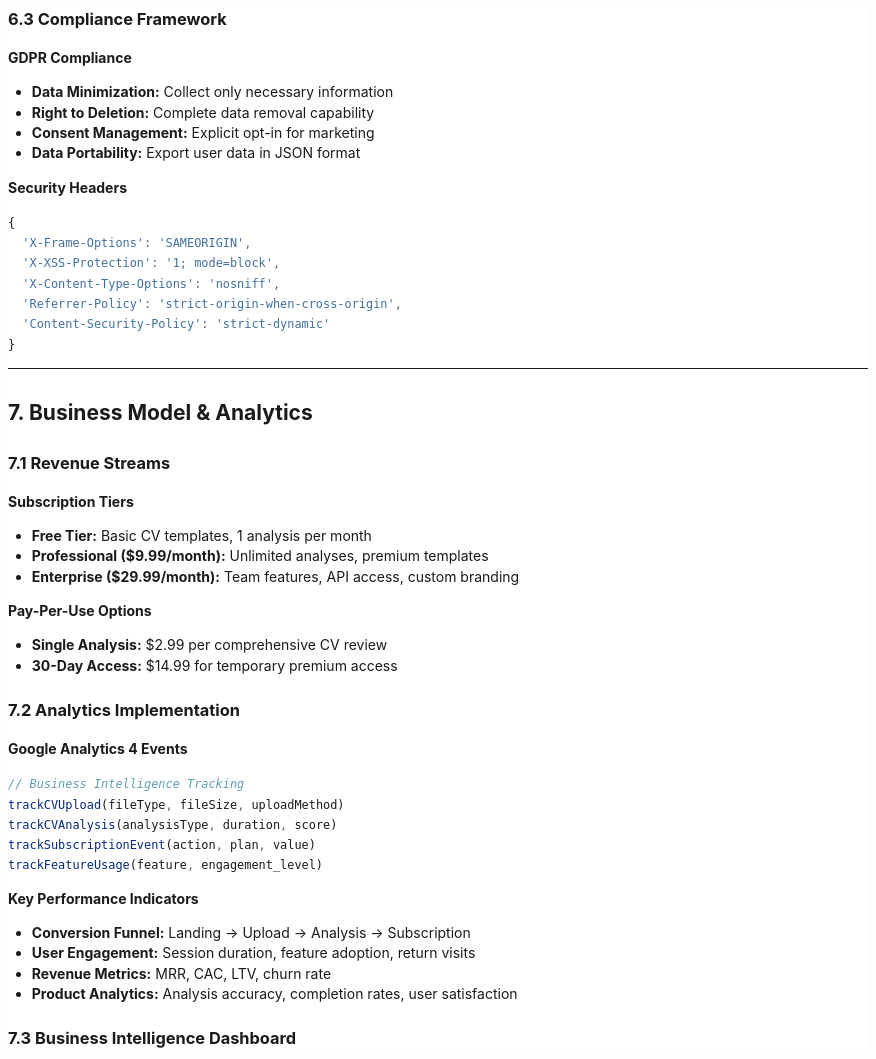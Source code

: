 ### 6.3 Compliance Framework

**GDPR Compliance**
- **Data Minimization:** Collect only necessary information
- **Right to Deletion:** Complete data removal capability
- **Consent Management:** Explicit opt-in for marketing
- **Data Portability:** Export user data in JSON format

**Security Headers**
```javascript
{
  'X-Frame-Options': 'SAMEORIGIN',
  'X-XSS-Protection': '1; mode=block',
  'X-Content-Type-Options': 'nosniff',
  'Referrer-Policy': 'strict-origin-when-cross-origin',
  'Content-Security-Policy': 'strict-dynamic'
}
```

---

## 7. Business Model & Analytics

### 7.1 Revenue Streams

**Subscription Tiers**
- **Free Tier:** Basic CV templates, 1 analysis per month
- **Professional ($9.99/month):** Unlimited analyses, premium templates
- **Enterprise ($29.99/month):** Team features, API access, custom branding

**Pay-Per-Use Options**
- **Single Analysis:** $2.99 per comprehensive CV review
- **30-Day Access:** $14.99 for temporary premium access

### 7.2 Analytics Implementation

**Google Analytics 4 Events**
```javascript
// Business Intelligence Tracking
trackCVUpload(fileType, fileSize, uploadMethod)
trackCVAnalysis(analysisType, duration, score)
trackSubscriptionEvent(action, plan, value)
trackFeatureUsage(feature, engagement_level)
```

**Key Performance Indicators**
- **Conversion Funnel:** Landing → Upload → Analysis → Subscription
- **User Engagement:** Session duration, feature adoption, return visits
- **Revenue Metrics:** MRR, CAC, LTV, churn rate
- **Product Analytics:** Analysis accuracy, completion rates, user satisfaction

### 7.3 Business Intelligence Dashboard
